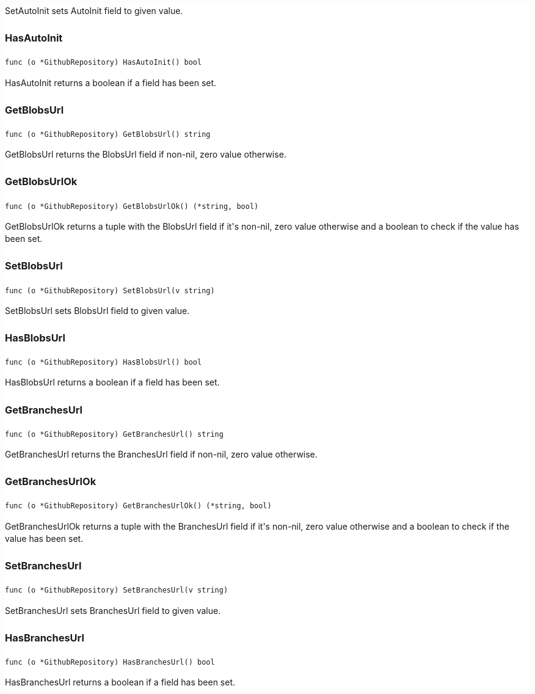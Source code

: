 SetAutoInit sets AutoInit field to given value.

### HasAutoInit

`func (o *GithubRepository) HasAutoInit() bool`

HasAutoInit returns a boolean if a field has been set.

### GetBlobsUrl

`func (o *GithubRepository) GetBlobsUrl() string`

GetBlobsUrl returns the BlobsUrl field if non-nil, zero value otherwise.

### GetBlobsUrlOk

`func (o *GithubRepository) GetBlobsUrlOk() (*string, bool)`

GetBlobsUrlOk returns a tuple with the BlobsUrl field if it's non-nil, zero value otherwise
and a boolean to check if the value has been set.

### SetBlobsUrl

`func (o *GithubRepository) SetBlobsUrl(v string)`

SetBlobsUrl sets BlobsUrl field to given value.

### HasBlobsUrl

`func (o *GithubRepository) HasBlobsUrl() bool`

HasBlobsUrl returns a boolean if a field has been set.

### GetBranchesUrl

`func (o *GithubRepository) GetBranchesUrl() string`

GetBranchesUrl returns the BranchesUrl field if non-nil, zero value otherwise.

### GetBranchesUrlOk

`func (o *GithubRepository) GetBranchesUrlOk() (*string, bool)`

GetBranchesUrlOk returns a tuple with the BranchesUrl field if it's non-nil, zero value otherwise
and a boolean to check if the value has been set.

### SetBranchesUrl

`func (o *GithubRepository) SetBranchesUrl(v string)`

SetBranchesUrl sets BranchesUrl field to given value.

### HasBranchesUrl

`func (o *GithubRepository) HasBranchesUrl() bool`

HasBranchesUrl returns a boolean if a field has been set.
